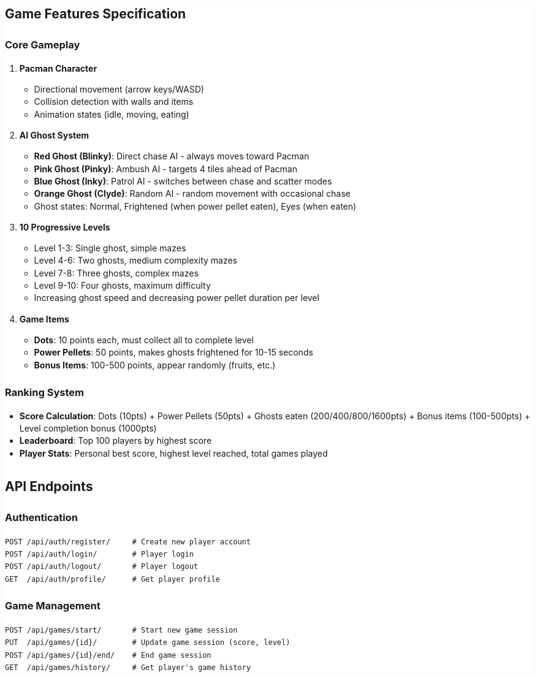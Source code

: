 ## Game Features Specification

### Core Gameplay
1. **Pacman Character**
   - Directional movement (arrow keys/WASD)
   - Collision detection with walls and items
   - Animation states (idle, moving, eating)

2. **AI Ghost System**
   - **Red Ghost (Blinky)**: Direct chase AI - always moves toward Pacman
   - **Pink Ghost (Pinky)**: Ambush AI - targets 4 tiles ahead of Pacman
   - **Blue Ghost (Inky)**: Patrol AI - switches between chase and scatter modes
   - **Orange Ghost (Clyde)**: Random AI - random movement with occasional chase
   - Ghost states: Normal, Frightened (when power pellet eaten), Eyes (when eaten)

3. **10 Progressive Levels**
   - Level 1-3: Single ghost, simple mazes
   - Level 4-6: Two ghosts, medium complexity mazes
   - Level 7-8: Three ghosts, complex mazes
   - Level 9-10: Four ghosts, maximum difficulty
   - Increasing ghost speed and decreasing power pellet duration per level

4. **Game Items**
   - **Dots**: 10 points each, must collect all to complete level
   - **Power Pellets**: 50 points, makes ghosts frightened for 10-15 seconds
   - **Bonus Items**: 100-500 points, appear randomly (fruits, etc.)

### Ranking System
- **Score Calculation**: Dots (10pts) + Power Pellets (50pts) + Ghosts eaten (200/400/800/1600pts) + Bonus items (100-500pts) + Level completion bonus (1000pts)
- **Leaderboard**: Top 100 players by highest score
- **Player Stats**: Personal best score, highest level reached, total games played

## API Endpoints

### Authentication
```
POST /api/auth/register/     # Create new player account
POST /api/auth/login/        # Player login
POST /api/auth/logout/       # Player logout
GET  /api/auth/profile/      # Get player profile
```

### Game Management
```
POST /api/games/start/       # Start new game session
PUT  /api/games/{id}/        # Update game session (score, level)
POST /api/games/{id}/end/    # End game session
GET  /api/games/history/     # Get player's game history
```
